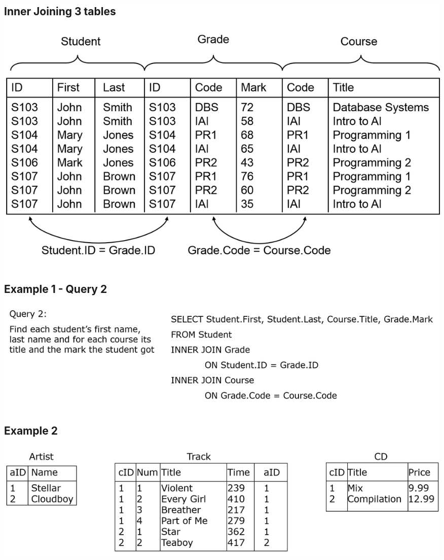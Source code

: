 
## Inner Joining 3 tables
![](media/example1.5.png)


## Example 1 - Query 2
![](media/example1.6.png)


## Example 2
![](media/example2.1.png)
